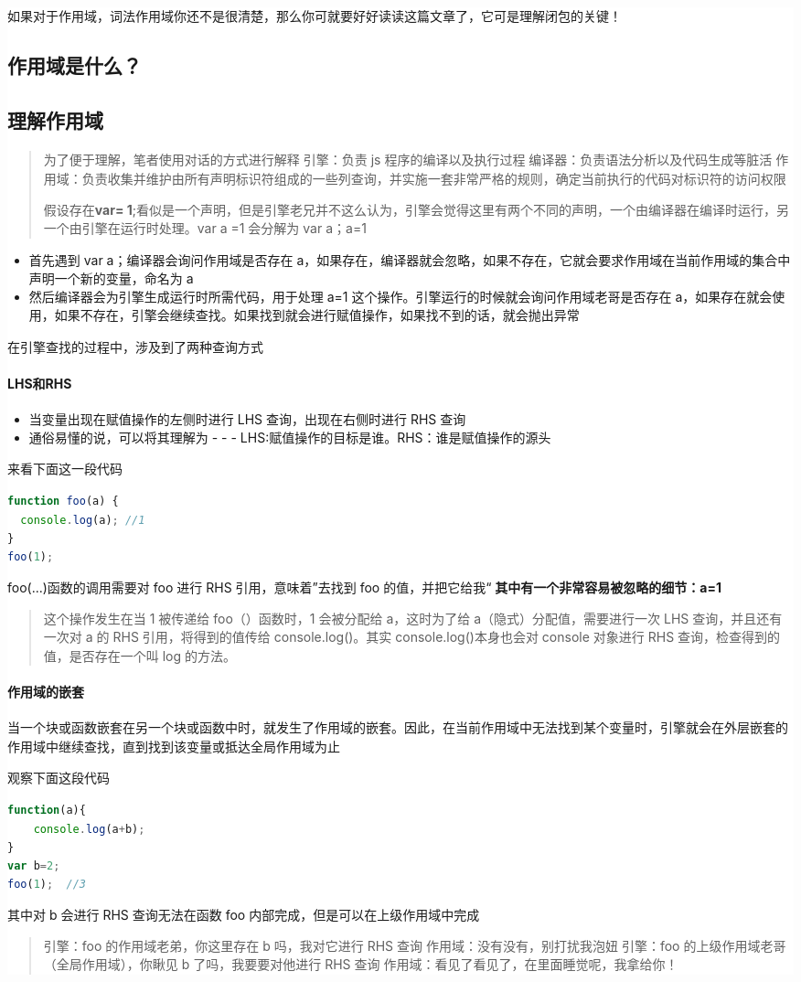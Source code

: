 如果对于作用域，词法作用域你还不是很清楚，那么你可就要好好读读这篇文章了，它可是理解闭包的关键！

## 作用域是什么？

<h2>理解作用域</h2>

> 为了便于理解，笔者使用对话的方式进行解释
> 引擎：负责 js 程序的编译以及执行过程
> 编译器：负责语法分析以及代码生成等脏活
> 作用域：负责收集并维护由所有声明标识符组成的一些列查询，并实施一套非常严格的规则，确定当前执行的代码对标识符的访问权限
>
> 假设存在**var= 1**;看似是一个声明，但是引擎老兄并不这么认为，引擎会觉得这里有两个不同的声明，一个由编译器在编译时运行，另一个由引擎在运行时处理。var a =1 会分解为 var a；a=1

- 首先遇到 var a；编译器会询问作用域是否存在 a，如果存在，编译器就会忽略，如果不存在，它就会要求作用域在当前作用域的集合中声明一个新的变量，命名为 a
- 然后编译器会为引擎生成运行时所需代码，用于处理 a=1 这个操作。引擎运行的时候就会询问作用域老哥是否存在 a，如果存在就会使用，如果不存在，引擎会继续查找。如果找到就会进行赋值操作，如果找不到的话，就会抛出异常

在引擎查找的过程中，涉及到了两种查询方式

<h4>LHS和RHS</h4>

- 当变量出现在赋值操作的左侧时进行 LHS 查询，出现在右侧时进行 RHS 查询
- 通俗易懂的说，可以将其理解为 - - - LHS:赋值操作的目标是谁。RHS：谁是赋值操作的源头

来看下面这一段代码

```javascript
function foo(a) {
  console.log(a); //1
}
foo(1);
```

foo(...)函数的调用需要对 foo 进行 RHS 引用，意味着”去找到 foo 的值，并把它给我“
**其中有一个非常容易被忽略的细节：a=1**

> 这个操作发生在当 1 被传递给 foo（）函数时，1 会被分配给 a，这时为了给 a（隐式）分配值，需要进行一次 LHS 查询，并且还有一次对 a 的 RHS 引用，将得到的值传给 console.log()。其实 console.log()本身也会对 console 对象进行 RHS 查询，检查得到的值，是否存在一个叫 log 的方法。

<h4>作用域的嵌套</h4>
当一个块或函数嵌套在另一个块或函数中时，就发生了作用域的嵌套。因此，在当前作用域中无法找到某个变量时，引擎就会在外层嵌套的作用域中继续查找，直到找到该变量或抵达全局作用域为止

观察下面这段代码

```javascript
function(a){
    console.log(a+b);
}
var b=2;
foo(1);  //3
```

其中对 b 会进行 RHS 查询无法在函数 foo 内部完成，但是可以在上级作用域中完成

> 引擎：foo 的作用域老弟，你这里存在 b 吗，我对它进行 RHS 查询
> 作用域：没有没有，别打扰我泡妞
> 引擎：foo 的上级作用域老哥（全局作用域），你瞅见 b 了吗，我要要对他进行 RHS 查询
> 作用域：看见了看见了，在里面睡觉呢，我拿给你！
